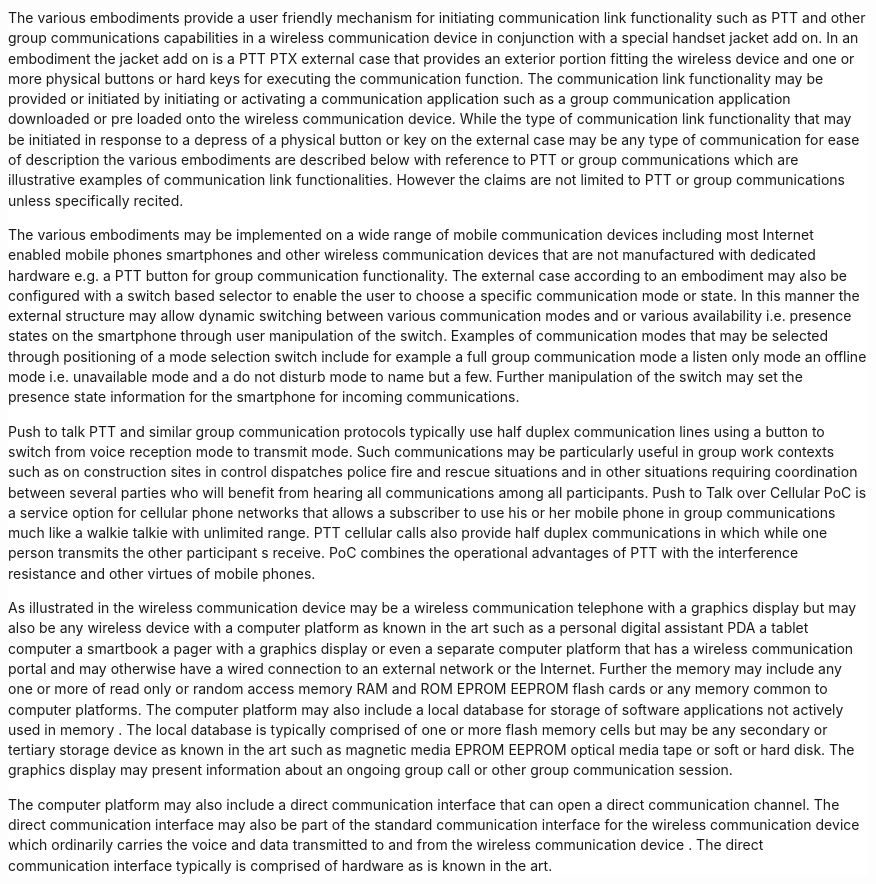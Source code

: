 The various embodiments provide a user friendly mechanism for initiating communication link functionality such as PTT and other group communications capabilities in a wireless communication device in conjunction with a special handset jacket add on. In an embodiment the jacket add on is a PTT PTX external case that provides an exterior portion fitting the wireless device and one or more physical buttons or hard keys for executing the communication function. The communication link functionality may be provided or initiated by initiating or activating a communication application such as a group communication application downloaded or pre loaded onto the wireless communication device. While the type of communication link functionality that may be initiated in response to a depress of a physical button or key on the external case may be any type of communication for ease of description the various embodiments are described below with reference to PTT or group communications which are illustrative examples of communication link functionalities. However the claims are not limited to PTT or group communications unless specifically recited.

The various embodiments may be implemented on a wide range of mobile communication devices including most Internet enabled mobile phones smartphones and other wireless communication devices that are not manufactured with dedicated hardware e.g. a PTT button for group communication functionality. The external case according to an embodiment may also be configured with a switch based selector to enable the user to choose a specific communication mode or state. In this manner the external structure may allow dynamic switching between various communication modes and or various availability i.e. presence states on the smartphone through user manipulation of the switch. Examples of communication modes that may be selected through positioning of a mode selection switch include for example a full group communication mode a listen only mode an offline mode i.e. unavailable mode and a do not disturb mode to name but a few. Further manipulation of the switch may set the presence state information for the smartphone for incoming communications.

Push to talk PTT and similar group communication protocols typically use half duplex communication lines using a button to switch from voice reception mode to transmit mode. Such communications may be particularly useful in group work contexts such as on construction sites in control dispatches police fire and rescue situations and in other situations requiring coordination between several parties who will benefit from hearing all communications among all participants. Push to Talk over Cellular PoC is a service option for cellular phone networks that allows a subscriber to use his or her mobile phone in group communications much like a walkie talkie with unlimited range. PTT cellular calls also provide half duplex communications in which while one person transmits the other participant s receive. PoC combines the operational advantages of PTT with the interference resistance and other virtues of mobile phones.

As illustrated in the wireless communication device may be a wireless communication telephone with a graphics display but may also be any wireless device with a computer platform as known in the art such as a personal digital assistant PDA a tablet computer a smartbook a pager with a graphics display or even a separate computer platform that has a wireless communication portal and may otherwise have a wired connection to an external network or the Internet. Further the memory may include any one or more of read only or random access memory RAM and ROM EPROM EEPROM flash cards or any memory common to computer platforms. The computer platform may also include a local database for storage of software applications not actively used in memory . The local database is typically comprised of one or more flash memory cells but may be any secondary or tertiary storage device as known in the art such as magnetic media EPROM EEPROM optical media tape or soft or hard disk. The graphics display may present information about an ongoing group call or other group communication session.

The computer platform may also include a direct communication interface that can open a direct communication channel. The direct communication interface may also be part of the standard communication interface for the wireless communication device which ordinarily carries the voice and data transmitted to and from the wireless communication device . The direct communication interface typically is comprised of hardware as is known in the art.
